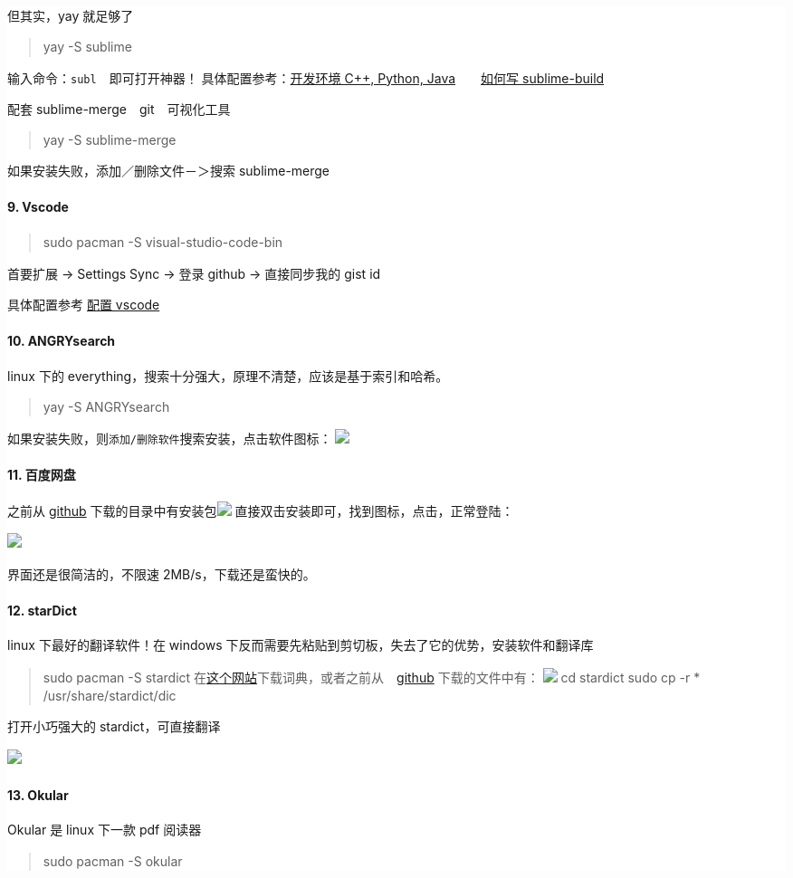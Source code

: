 但其实，yay 就足够了
> yay -S sublime

输入命令：`subl`　即可打开神器！
具体配置参考：[开发环境 C++, Python, Java](https://www.jianshu.com/p/05a510f132c1)　　[如何写 sublime-build](https://sublime-text.readthedocs.io/en/latest/reference/build_systems.html)

配套 sublime-merge　git　可视化工具
> yay -S sublime-merge

如果安装失败，添加／删除文件－＞搜索 sublime-merge 

#### 9. Vscode
> sudo pacman -S visual-studio-code-bin 

首要扩展 -> Settings Sync -> 登录 github -> 直接同步我的 gist id

具体配置参考 [配置 vscode](https://www.jianshu.com/p/ec6bc976d097)


#### 10. ANGRYsearch
linux 下的 everything，搜索十分强大，原理不清楚，应该是基于索引和哈希。
> yay -S ANGRYsearch

如果安装失败，则`添加/删除软件`搜索安装，点击软件图标：
![](https://upload-images.jianshu.io/upload_images/11693809-f4dad06c406dea3f.gif?imageMogr2/auto-orient/strip)


#### 11. 百度网盘
之前从 [github](https://github.com/YHLelaine/files_used_in_manjaro) 下载的目录中有安装包![](https://upload-images.jianshu.io/upload_images/11693809-0386174a634ef40d.png?imageMogr2/auto-orient/strip%7CimageView2/2/w/1240)
直接双击安装即可，找到图标，点击，正常登陆：

![](https://upload-images.jianshu.io/upload_images/11693809-21a10a86d120f9db.png?imageMogr2/auto-orient/strip%7CimageView2/2/w/1240)

界面还是很简洁的，不限速 2MB/s，下载还是蛮快的。


#### 12. starDict
linux 下最好的翻译软件！在 windows 下反而需要先粘贴到剪切板，失去了它的优势，安装软件和翻译库

> sudo pacman -S stardict
在[这个网站](http://download.huzheng.org/)下载词典，或者之前从　[github](https://github.com/YHLelaine/files_used_in_manjaro) 下载的文件中有：
![](https://upload-images.jianshu.io/upload_images/11693809-d9c5b8c8e18a7094.png?imageMogr2/auto-orient/strip%7CimageView2/2/w/1240)
> cd stardict
> sudo cp -r * /usr/share/stardict/dic

打开小巧强大的 stardict，可直接翻译

![](https://upload-images.jianshu.io/upload_images/11693809-d9409e25af3fb9b2.gif?imageMogr2/auto-orient/strip)


#### 13. Okular
Okular 是 linux 下一款 pdf 阅读器
> sudo pacman -S okular
